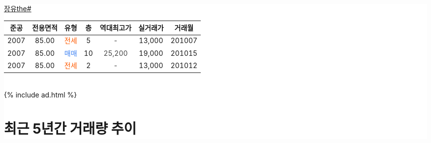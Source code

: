 
<script async src="//pagead2.googlesyndication.com/pagead/js/adsbygoogle.js"></script>

<ins class="adsbygoogle"
     style="display:block"
     data-ad-client="ca-pub-2446590836940007"
     data-ad-slot="1659523306"
     data-ad-format="auto"
     data-full-width-responsive="true"></ins>
<script>
(adsbygoogle = window.adsbygoogle || []).push({});
</script>


[장유the#](https://search.naver.com/search.naver?query=%EA%B2%BD%EC%83%81%EB%82%A8%EB%8F%84+%EA%B9%80%ED%95%B4%EC%8B%9C+%EB%AC%B4%EA%B3%84%EB%8F%99+%EC%9E%A5%EC%9C%A0the%23)

|준공|전용면적|유형|층|역대최고가|실거래가|거래월|
|:---:|:---:|:---:|:---:|:---:|:---:|:---:|
|2007|85.00|<span style="color:#ff5a00">전세</span>|5|<span style="color:#444444">-</span>|13,000|201007|
|2007|85.00|<span style="color:#4285f3">매매</span>|10|<span style="color:#444444">25,200</span>|19,000|201015|
|2007|85.00|<span style="color:#ff5a00">전세</span>|2|<span style="color:#444444">-</span>|13,000|201012|


<br>
{% include ad.html %}
<br>

# 최근 5년간 거래량 추이


<div style="width:100%;">
    <canvas id="deal_progress" height="200"></canvas>
</div>

<script>
new Chart(document.getElementById("deal_progress"), {
    type: 'line',
    data: {
        labels: ['201510','201511','201512','201601','201602','201603','201604','201605','201606','201607','201608','201609','201610','201611','201612','201701','201702','201703','201704','201705','201706','201707','201708','201709','201710','201711','201712','201801','201802','201803','201804','201805','201806','201807','201808','201809','201810','201811','201812','201901','201902','201903','201904','201905','201906','201907','201908','201909','201910','201911','201912','202001','202002','202003','202004','202005','202006','202007','202008','202009','202010'],
        datasets: [{
            label: '매매',
            pointRadius: 1,
            data: [30, 30, 13, 14, 16, 24, 18, 20, 29, 21, 15, 28, 22, 13, 11, 10, 16, 25, 23, 21, 20, 26, 17, 15, 12, 9, 9, 28, 19, 19, 24, 22, 12, 9, 8, 19, 26, 37, 48, 34, 20, 18, 23, 17, 17, 9, 13, 13, 15, 38, 22, 23, 31, 20, 16, 29, 53, 20, 30, 34, 11],
            borderColor: "rgba(255, 201, 14, 1)",
            backgroundColor: "rgba(255, 201, 14, 0.5)",
            fill: false,
            lineTension: 0
        },{
            label: '전월세',
            pointRadius: 1,
            data: [19, 19, 12, 13, 17, 16, 23, 11, 13, 24, 18, 15, 24, 21, 11, 18, 31, 54, 44, 31, 19, 19, 16, 19, 18, 17, 21, 14, 22, 23, 18, 12, 20, 23, 21, 13, 14, 18, 29, 30, 37, 79, 26, 24, 20, 26, 22, 24, 34, 39, 32, 22, 43, 24, 21, 21, 31, 59, 68, 53, 23],
            borderColor: "rgba(0, 141, 185, 1)",
            backgroundColor: "rgba(0, 141, 185, 0.5)",
            fill: false,
            lineTension: 0